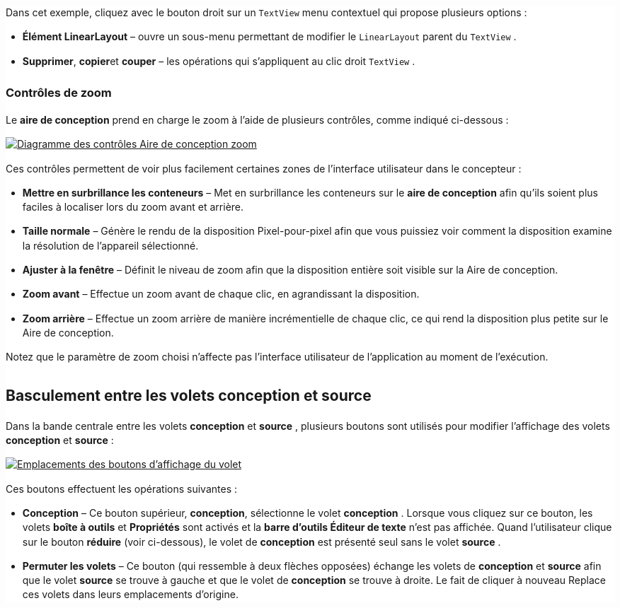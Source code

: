 Dans cet exemple, cliquez avec le bouton droit sur un `TextView` menu contextuel qui propose plusieurs options :

- **Élément LinearLayout** &ndash; ouvre un sous-menu permettant de modifier le `LinearLayout` parent du `TextView` .

- **Supprimer**, **copier**et **couper** &ndash; les opérations qui s’appliquent au clic droit `TextView` .

### <a name="zoom-controls"></a>Contrôles de zoom

Le **aire de conception** prend en charge le zoom à l’aide de plusieurs contrôles, comme indiqué ci-dessous :

[![Diagramme des contrôles Aire de conception zoom](designer-basics-images/vs/07-zoom-controls-sml.png)](designer-basics-images/vs/07-zoom-controls.png#lightbox)

Ces contrôles permettent de voir plus facilement certaines zones de l’interface utilisateur dans le concepteur :

- **Mettre en surbrillance les conteneurs** &ndash; Met en surbrillance les conteneurs sur le   **aire de conception** afin qu’ils soient plus faciles à localiser lors du zoom avant et arrière.

- **Taille normale** &ndash; Génère le rendu de la disposition Pixel-pour-pixel afin que vous puissiez voir comment la disposition examine la résolution de l’appareil sélectionné.

- **Ajuster à la fenêtre** &ndash; Définit le niveau de zoom afin que la disposition entière soit visible sur la Aire de conception.

- **Zoom avant** &ndash; Effectue un zoom avant de chaque clic, en agrandissant la disposition.

- **Zoom arrière** &ndash; Effectue un zoom arrière de manière incrémentielle de chaque clic, ce qui rend la disposition plus petite sur le Aire de conception.

Notez que le paramètre de zoom choisi n’affecte pas l’interface utilisateur de l’application au moment de l’exécution.

## <a name="switching-between-design-and-source-panes"></a>Basculement entre les volets conception et source

Dans la bande centrale entre les volets **conception** et **source** , plusieurs boutons sont utilisés pour modifier l’affichage des volets **conception** et **source** :

[![Emplacements des boutons d’affichage du volet](designer-basics-images/vs/25-pane-buttons-sml.png)](designer-basics-images/vs/25-pane-buttons.png#lightbox)

Ces boutons effectuent les opérations suivantes :

- **Conception** &ndash; Ce bouton supérieur, **conception**, sélectionne le volet **conception** . Lorsque vous cliquez sur ce bouton, les volets **boîte à outils** et **Propriétés** sont activés et la **barre d’outils Éditeur de texte** n’est pas affichée. Quand l’utilisateur clique sur le bouton **réduire** (voir ci-dessous), le volet de **conception** est présenté seul sans le volet **source** .

- **Permuter les volets** &ndash; Ce bouton (qui ressemble à deux flèches opposées) échange les volets de **conception** et **source** afin que le volet **source** se trouve à gauche et que le volet de **conception** se trouve à droite. Le fait de cliquer à nouveau Replace ces volets dans leurs emplacements d’origine.
